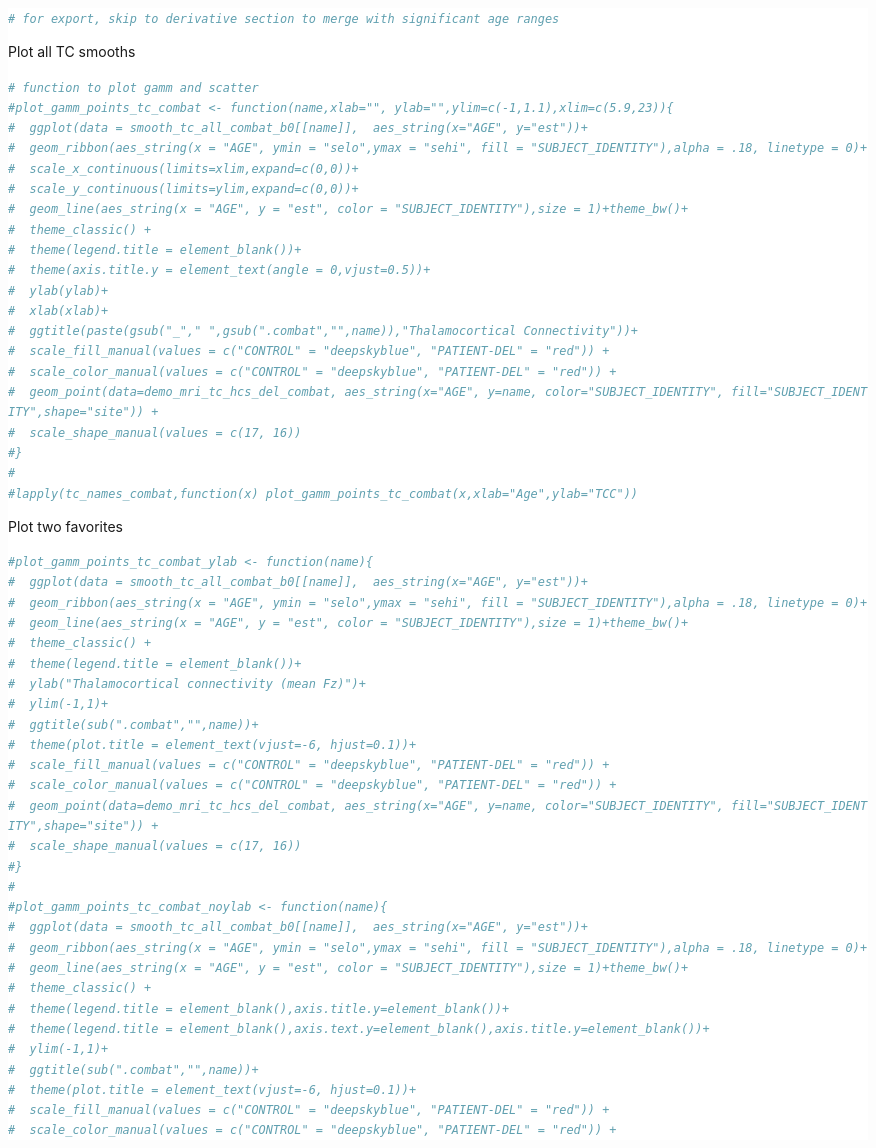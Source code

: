 ``` r
# for export, skip to derivative section to merge with significant age ranges
```

Plot all TC smooths

``` r
# function to plot gamm and scatter
#plot_gamm_points_tc_combat <- function(name,xlab="", ylab="",ylim=c(-1,1.1),xlim=c(5.9,23)){
#  ggplot(data = smooth_tc_all_combat_b0[[name]],  aes_string(x="AGE", y="est"))+
#  geom_ribbon(aes_string(x = "AGE", ymin = "selo",ymax = "sehi", fill = "SUBJECT_IDENTITY"),alpha = .18, linetype = 0)+
#  scale_x_continuous(limits=xlim,expand=c(0,0))+
#  scale_y_continuous(limits=ylim,expand=c(0,0))+
#  geom_line(aes_string(x = "AGE", y = "est", color = "SUBJECT_IDENTITY"),size = 1)+theme_bw()+
#  theme_classic() + 
#  theme(legend.title = element_blank())+
#  theme(axis.title.y = element_text(angle = 0,vjust=0.5))+
#  ylab(ylab)+
#  xlab(xlab)+
#  ggtitle(paste(gsub("_"," ",gsub(".combat","",name)),"Thalamocortical Connectivity"))+
#  scale_fill_manual(values = c("CONTROL" = "deepskyblue", "PATIENT-DEL" = "red")) +
#  scale_color_manual(values = c("CONTROL" = "deepskyblue", "PATIENT-DEL" = "red")) +
#  geom_point(data=demo_mri_tc_hcs_del_combat, aes_string(x="AGE", y=name, color="SUBJECT_IDENTITY", fill="SUBJECT_IDENTITY",shape="site")) +
#  scale_shape_manual(values = c(17, 16)) 
#}
#
#lapply(tc_names_combat,function(x) plot_gamm_points_tc_combat(x,xlab="Age",ylab="TCC"))
```

Plot two favorites

``` r
#plot_gamm_points_tc_combat_ylab <- function(name){
#  ggplot(data = smooth_tc_all_combat_b0[[name]],  aes_string(x="AGE", y="est"))+
#  geom_ribbon(aes_string(x = "AGE", ymin = "selo",ymax = "sehi", fill = "SUBJECT_IDENTITY"),alpha = .18, linetype = 0)+
#  geom_line(aes_string(x = "AGE", y = "est", color = "SUBJECT_IDENTITY"),size = 1)+theme_bw()+
#  theme_classic() + 
#  theme(legend.title = element_blank())+
#  ylab("Thalamocortical connectivity (mean Fz)")+
#  ylim(-1,1)+
#  ggtitle(sub(".combat","",name))+
#  theme(plot.title = element_text(vjust=-6, hjust=0.1))+
#  scale_fill_manual(values = c("CONTROL" = "deepskyblue", "PATIENT-DEL" = "red")) +
#  scale_color_manual(values = c("CONTROL" = "deepskyblue", "PATIENT-DEL" = "red")) +
#  geom_point(data=demo_mri_tc_hcs_del_combat, aes_string(x="AGE", y=name, color="SUBJECT_IDENTITY", fill="SUBJECT_IDENTITY",shape="site")) +
#  scale_shape_manual(values = c(17, 16)) 
#}
#
#plot_gamm_points_tc_combat_noylab <- function(name){
#  ggplot(data = smooth_tc_all_combat_b0[[name]],  aes_string(x="AGE", y="est"))+
#  geom_ribbon(aes_string(x = "AGE", ymin = "selo",ymax = "sehi", fill = "SUBJECT_IDENTITY"),alpha = .18, linetype = 0)+
#  geom_line(aes_string(x = "AGE", y = "est", color = "SUBJECT_IDENTITY"),size = 1)+theme_bw()+
#  theme_classic() + 
#  theme(legend.title = element_blank(),axis.title.y=element_blank())+
#  theme(legend.title = element_blank(),axis.text.y=element_blank(),axis.title.y=element_blank())+
#  ylim(-1,1)+
#  ggtitle(sub(".combat","",name))+
#  theme(plot.title = element_text(vjust=-6, hjust=0.1))+
#  scale_fill_manual(values = c("CONTROL" = "deepskyblue", "PATIENT-DEL" = "red")) +
#  scale_color_manual(values = c("CONTROL" = "deepskyblue", "PATIENT-DEL" = "red")) +
```